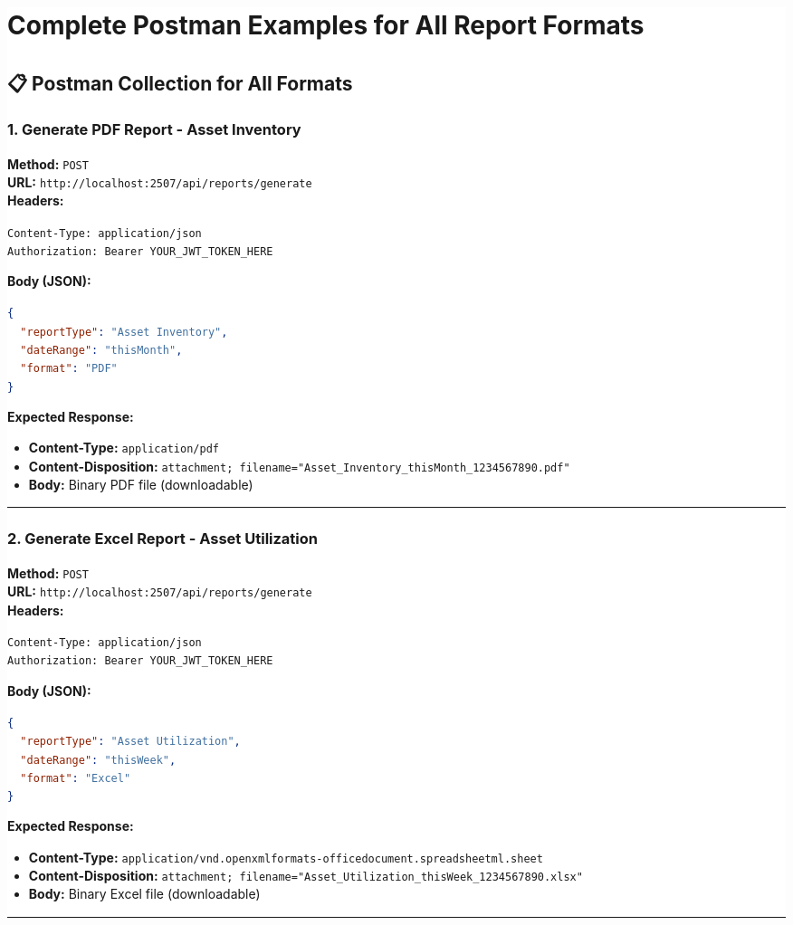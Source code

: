 # Complete Postman Examples for All Report Formats

## 📋 **Postman Collection for All Formats**

### 1. **Generate PDF Report - Asset Inventory**

**Method:** `POST`  
**URL:** `http://localhost:2507/api/reports/generate`  
**Headers:**
```
Content-Type: application/json
Authorization: Bearer YOUR_JWT_TOKEN_HERE
```

**Body (JSON):**
```json
{
  "reportType": "Asset Inventory",
  "dateRange": "thisMonth",
  "format": "PDF"
}
```

**Expected Response:**
- **Content-Type:** `application/pdf`
- **Content-Disposition:** `attachment; filename="Asset_Inventory_thisMonth_1234567890.pdf"`
- **Body:** Binary PDF file (downloadable)

---

### 2. **Generate Excel Report - Asset Utilization**

**Method:** `POST`  
**URL:** `http://localhost:2507/api/reports/generate`  
**Headers:**
```
Content-Type: application/json
Authorization: Bearer YOUR_JWT_TOKEN_HERE
```

**Body (JSON):**
```json
{
  "reportType": "Asset Utilization",
  "dateRange": "thisWeek",
  "format": "Excel"
}
```

**Expected Response:**
- **Content-Type:** `application/vnd.openxmlformats-officedocument.spreadsheetml.sheet`
- **Content-Disposition:** `attachment; filename="Asset_Utilization_thisWeek_1234567890.xlsx"`
- **Body:** Binary Excel file (downloadable)

---